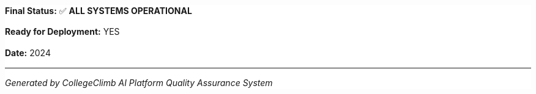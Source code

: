 
**Final Status:** ✅ **ALL SYSTEMS OPERATIONAL**

**Ready for Deployment:** YES

**Date:** 2024

---

*Generated by CollegeClimb AI Platform Quality Assurance System*
